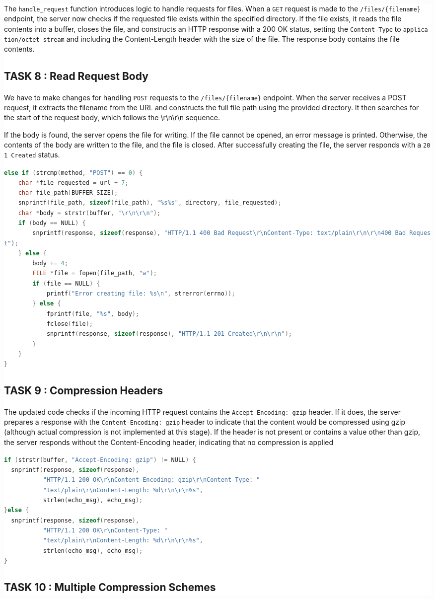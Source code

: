 The `handle_request` function introduces logic to handle requests for files. When a `GET` request is made to the `/files/{filename}` endpoint, the server now checks if the requested file exists within the specified directory. If the file exists, it reads the file contents into a buffer, closes the file, and constructs an HTTP response with a 200 OK status, setting the `Content-Type` to `application/octet-stream` and including the Content-Length header with the size of the file. The response body contains the file contents.

## TASK 8 : Read Request Body

We have to make changes for handling `POST` requests to the `/files/{filename}` endpoint. When the server receives a POST request, it extracts the filename from the URL and constructs the full file path using the provided directory. It then searches for the start of the request body, which follows the \r\n\r\n sequence.

If the body is found, the server opens the file for writing. If the file cannot be opened, an error message is printed. Otherwise, the contents of the body are written to the file, and the file is closed. After successfully creating the file, the server responds with a `201 Created` status.

```C
else if (strcmp(method, "POST") == 0) {
    char *file_requested = url + 7;
    char file_path[BUFFER_SIZE];
    snprintf(file_path, sizeof(file_path), "%s%s", directory, file_requested);
    char *body = strstr(buffer, "\r\n\r\n");
    if (body == NULL) {
        snprintf(response, sizeof(response), "HTTP/1.1 400 Bad Request\r\nContent-Type: text/plain\r\n\r\n400 Bad Request");
    } else {
        body += 4;
        FILE *file = fopen(file_path, "w");
        if (file == NULL) {
            printf("Error creating file: %s\n", strerror(errno));
        } else {
            fprintf(file, "%s", body);
            fclose(file);
            snprintf(response, sizeof(response), "HTTP/1.1 201 Created\r\n\r\n");
        }
    }
}
```

## TASK 9 : Compression Headers

The updated code checks if the incoming HTTP request contains the `Accept-Encoding: gzip` header. If it does, the server prepares a response with the `Content-Encoding: gzip` header to indicate that the content would be compressed using gzip (although actual compression is not implemented at this stage). If the header is not present or contains a value other than gzip, the server responds without the Content-Encoding header, indicating that no compression is applied

```C
if (strstr(buffer, "Accept-Encoding: gzip") != NULL) {
  snprintf(response, sizeof(response),
           "HTTP/1.1 200 OK\r\nContent-Encoding: gzip\r\nContent-Type: "
           "text/plain\r\nContent-Length: %d\r\n\r\n%s",
           strlen(echo_msg), echo_msg);
}else {
  snprintf(response, sizeof(response),
           "HTTP/1.1 200 OK\r\nContent-Type: "
           "text/plain\r\nContent-Length: %d\r\n\r\n%s",
           strlen(echo_msg), echo_msg);
}
```
## TASK 10 : Multiple Compression Schemes
